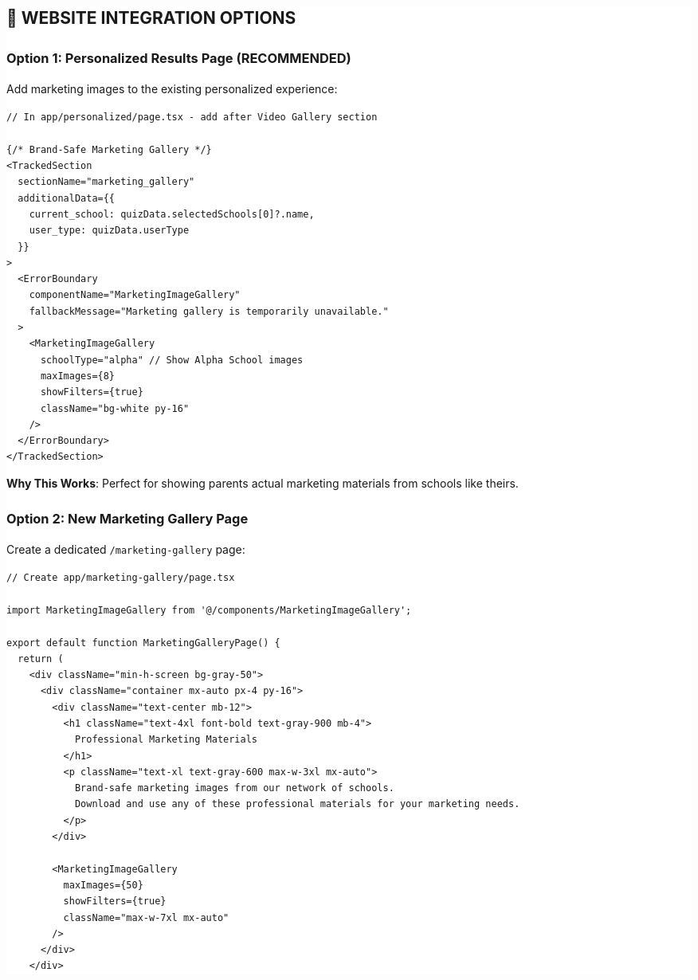 
## 🚀 **WEBSITE INTEGRATION OPTIONS**

### **Option 1: Personalized Results Page (RECOMMENDED)**

Add marketing images to the existing personalized experience:

```tsx
// In app/personalized/page.tsx - add after Video Gallery section

{/* Brand-Safe Marketing Gallery */}
<TrackedSection 
  sectionName="marketing_gallery"
  additionalData={{
    current_school: quizData.selectedSchools[0]?.name,
    user_type: quizData.userType
  }}
>
  <ErrorBoundary 
    componentName="MarketingImageGallery"
    fallbackMessage="Marketing gallery is temporarily unavailable."
  >
    <MarketingImageGallery 
      schoolType="alpha" // Show Alpha School images
      maxImages={8}
      showFilters={true}
      className="bg-white py-16"
    />
  </ErrorBoundary>
</TrackedSection>
```

**Why This Works**: Perfect for showing parents actual marketing materials from schools like theirs.

### **Option 2: New Marketing Gallery Page**

Create a dedicated `/marketing-gallery` page:

```tsx
// Create app/marketing-gallery/page.tsx

import MarketingImageGallery from '@/components/MarketingImageGallery';

export default function MarketingGalleryPage() {
  return (
    <div className="min-h-screen bg-gray-50">
      <div className="container mx-auto px-4 py-16">
        <div className="text-center mb-12">
          <h1 className="text-4xl font-bold text-gray-900 mb-4">
            Professional Marketing Materials
          </h1>
          <p className="text-xl text-gray-600 max-w-3xl mx-auto">
            Brand-safe marketing images from our network of schools. 
            Download and use any of these professional materials for your marketing needs.
          </p>
        </div>
        
        <MarketingImageGallery 
          maxImages={50}
          showFilters={true}
          className="max-w-7xl mx-auto"
        />
      </div>
    </div>
```
